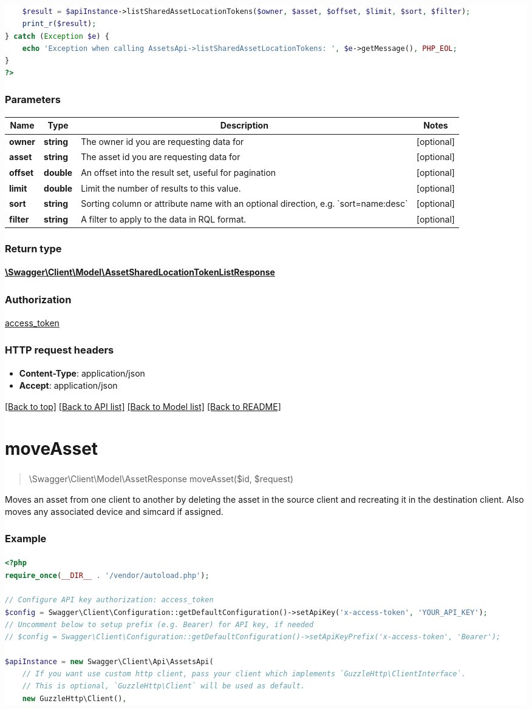 ```php
    $result = $apiInstance->listSharedAssetLocationTokens($owner, $asset, $offset, $limit, $sort, $filter);
    print_r($result);
} catch (Exception $e) {
    echo 'Exception when calling AssetsApi->listSharedAssetLocationTokens: ', $e->getMessage(), PHP_EOL;
}
?>
```

### Parameters

Name | Type | Description  | Notes
------------- | ------------- | ------------- | -------------
 **owner** | **string**| The owner id you are requesting data for | [optional]
 **asset** | **string**| The asset id you are requesting data for | [optional]
 **offset** | **double**| An offset into the result set, useful for pagination | [optional]
 **limit** | **double**| Limit the number of results to this value. | [optional]
 **sort** | **string**| Sorting column or attribute name with an optional direction, e.g. &#x60;sort&#x3D;name:desc&#x60; | [optional]
 **filter** | **string**| A filter to apply to the data in RQL format. | [optional]

### Return type

[**\Swagger\Client\Model\AssetSharedLocationTokenListResponse**](../Model/AssetSharedLocationTokenListResponse.md)

### Authorization

[access_token](../../README.md#access_token)

### HTTP request headers

 - **Content-Type**: application/json
 - **Accept**: application/json

[[Back to top]](#) [[Back to API list]](../../README.md#documentation-for-api-endpoints) [[Back to Model list]](../../README.md#documentation-for-models) [[Back to README]](../../README.md)

# **moveAsset**
> \Swagger\Client\Model\AssetResponse moveAsset($id, $request)



Moves an asset from one client to another by deleting the asset in the source client and recreating it in the destination client. Also moves any associated device and simcard if assigned.

### Example
```php
<?php
require_once(__DIR__ . '/vendor/autoload.php');

// Configure API key authorization: access_token
$config = Swagger\Client\Configuration::getDefaultConfiguration()->setApiKey('x-access-token', 'YOUR_API_KEY');
// Uncomment below to setup prefix (e.g. Bearer) for API key, if needed
// $config = Swagger\Client\Configuration::getDefaultConfiguration()->setApiKeyPrefix('x-access-token', 'Bearer');

$apiInstance = new Swagger\Client\Api\AssetsApi(
    // If you want use custom http client, pass your client which implements `GuzzleHttp\ClientInterface`.
    // This is optional, `GuzzleHttp\Client` will be used as default.
    new GuzzleHttp\Client(),
```